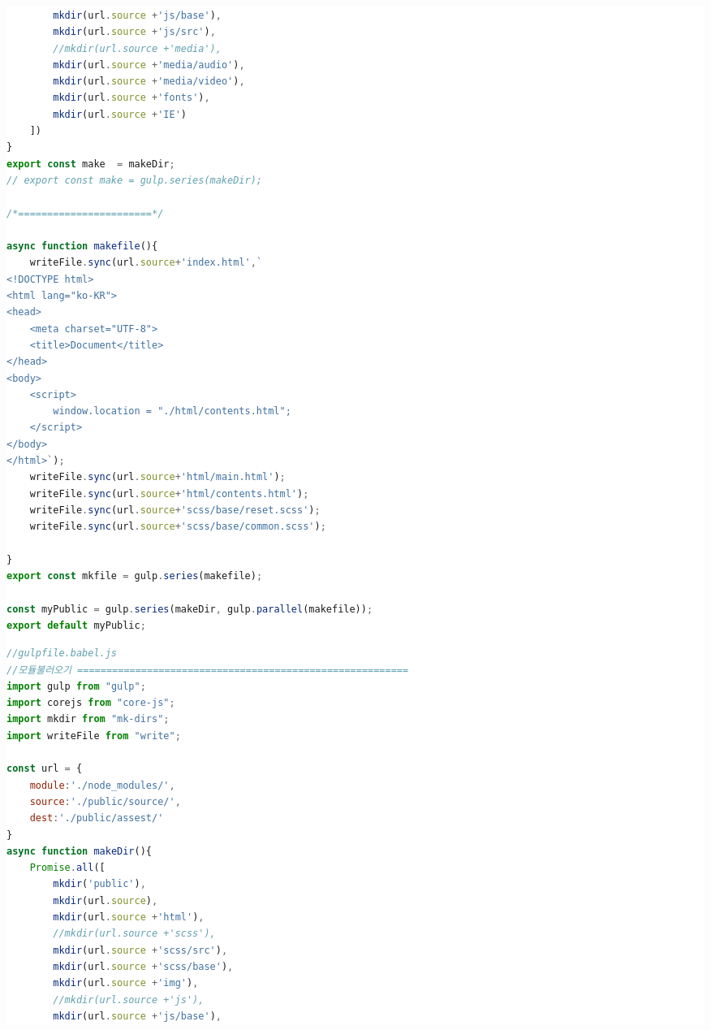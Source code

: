 ```javascript
		mkdir(url.source +'js/base'),
		mkdir(url.source +'js/src'),
		//mkdir(url.source +'media'),
		mkdir(url.source +'media/audio'),
		mkdir(url.source +'media/video'),
		mkdir(url.source +'fonts'),
		mkdir(url.source +'IE')
	])
}
export const make  = makeDir;
// export const make = gulp.series(makeDir);

/*=======================*/

async function makefile(){
	writeFile.sync(url.source+'index.html',`
<!DOCTYPE html>
<html lang="ko-KR">
<head>
	<meta charset="UTF-8">
	<title>Document</title>
</head>
<body>
	<script>
		window.location = "./html/contents.html";
	</script>
</body>
</html>`);
	writeFile.sync(url.source+'html/main.html');
	writeFile.sync(url.source+'html/contents.html');
	writeFile.sync(url.source+'scss/base/reset.scss');
	writeFile.sync(url.source+'scss/base/common.scss');

}
export const mkfile = gulp.series(makefile);

const myPublic = gulp.series(makeDir, gulp.parallel(makefile));
export default myPublic;
```

```javascript
//gulpfile.babel.js
//모듈불러오기 =========================================================
import gulp from "gulp";
import corejs from "core-js";
import mkdir from "mk-dirs";
import writeFile from "write";

const url = {
	module:'./node_modules/',
	source:'./public/source/',
	dest:'./public/assest/'
}
async function makeDir(){
	Promise.all([
		mkdir('public'),
		mkdir(url.source),
		mkdir(url.source +'html'),
		//mkdir(url.source +'scss'),
		mkdir(url.source +'scss/src'),
		mkdir(url.source +'scss/base'),
		mkdir(url.source +'img'),
		//mkdir(url.source +'js'),
		mkdir(url.source +'js/base'),
```